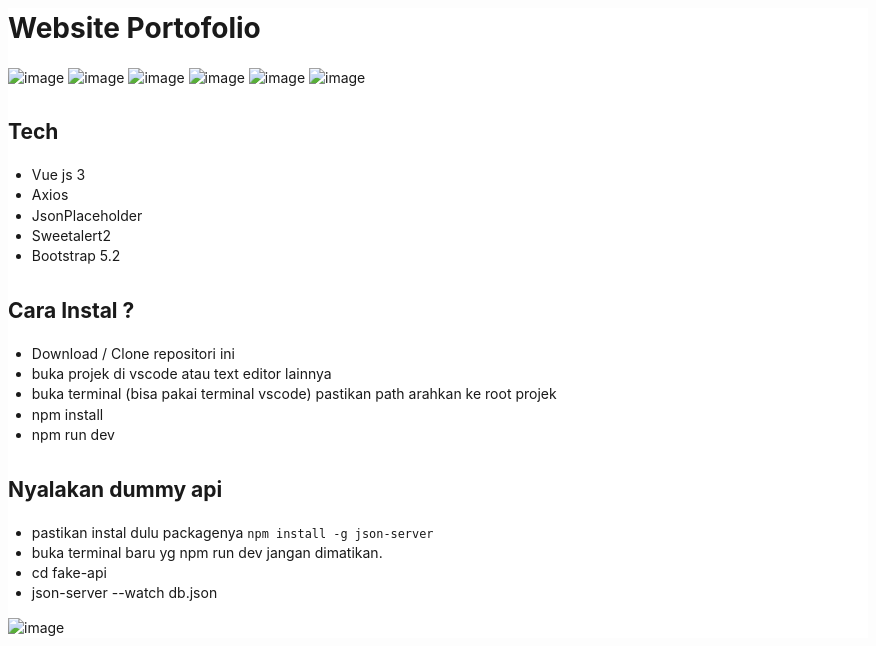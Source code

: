 # Website Portofolio
<img width="1679" alt="image" src="https://github.com/rizkidarmawan21/vue-porto-devcamp/assets/80609220/8dbd1709-bfa7-4357-b369-58ba9ed6e0b3">
<img width="1679" alt="image" src="https://github.com/rizkidarmawan21/vue-porto-devcamp/assets/80609220/08255599-2fdb-4330-bb94-3df05f5b9f64">
<img width="1679" alt="image" src="https://github.com/rizkidarmawan21/vue-porto-devcamp/assets/80609220/f50aadba-bde7-4406-ab2c-a96b74cf855d">
<img width="1679" alt="image" src="https://github.com/rizkidarmawan21/vue-porto-devcamp/assets/80609220/f4d8dc47-88e3-4aae-b833-443342c0280b">
<img width="1679" alt="image" src="https://github.com/rizkidarmawan21/vue-porto-devcamp/assets/80609220/381d56af-6c1c-439b-a620-f677073a94e8">
<img width="1679" alt="image" src="https://github.com/rizkidarmawan21/vue-porto-devcamp/assets/80609220/1527ea40-e86d-4e7c-97bd-063374298f9d">


## Tech
- Vue js 3
- Axios
- JsonPlaceholder
- Sweetalert2
- Bootstrap 5.2

## Cara Instal ?

- Download / Clone repositori ini
- buka projek di vscode atau text editor lainnya
- buka terminal (bisa pakai terminal vscode) pastikan path arahkan ke root projek 
- npm install
- npm run dev

## Nyalakan dummy api
- pastikan instal dulu packagenya `npm install -g json-server`
- buka terminal baru yg npm run dev jangan dimatikan.
- cd fake-api
- json-server --watch db.json

<img width="605" alt="image" src="https://github.com/rizkidarmawan21/vue-porto-devcamp/assets/80609220/f1b02528-f04e-4b2f-a6f9-32acae542d45">
